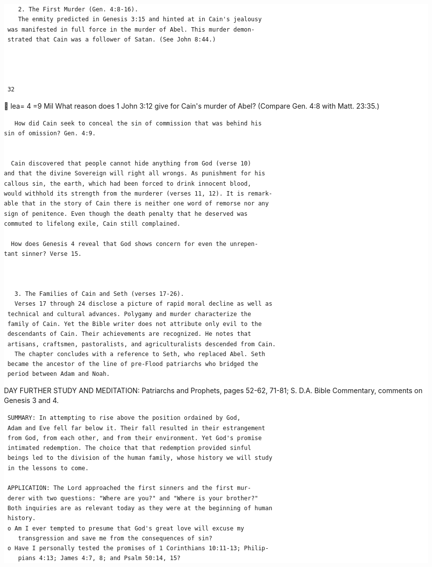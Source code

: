         2. The First Murder (Gen. 4:8-16).
        The enmity predicted in Genesis 3:15 and hinted at in Cain's jealousy
     was manifested in full force in the murder of Abel. This murder demon-
     strated that Cain was a follower of Satan. (See John 8:44.)




     32
     lea= 4                                                          =9 Mil
      What reason does 1 John 3:12 give for Cain's murder of Abel? (Compare
    Gen. 4:8 with Matt. 23:35.)



       How did Cain seek to conceal the sin of commission that was behind his
    sin of omission? Gen. 4:9.


      Cain discovered that people cannot hide anything from God (verse 10)
    and that the divine Sovereign will right all wrongs. As punishment for his
    callous sin, the earth, which had been forced to drink innocent blood,
    would withhold its strength from the murderer (verses 11, 12). It is remark-
    able that in the story of Cain there is neither one word of remorse nor any
    sign of penitence. Even though the death penalty that he deserved was
    commuted to lifelong exile, Cain still complained.

      How does Genesis 4 reveal that God shows concern for even the unrepen-
    tant sinner? Verse 15.



       3. The Families of Cain and Seth (verses 17-26).
       Verses 17 through 24 disclose a picture of rapid moral decline as well as
     technical and cultural advances. Polygamy and murder characterize the
     family of Cain. Yet the Bible writer does not attribute only evil to the
     descendants of Cain. Their achievements are recognized. He notes that
     artisans, craftsmen, pastoralists, and agriculturalists descended from Cain.
       The chapter concludes with a reference to Seth, who replaced Abel. Seth
     became the ancestor of the line of pre-Flood patriarchs who bridged the
     period between Adam and Noah.

DAY FURTHER STUDY AND MEDITATION: Patriarchs and Prophets, pages
    52-62, 71-81; S. D.A. Bible Commentary, comments on Genesis 3 and 4.

     SUMMARY: In attempting to rise above the position ordained by God,
     Adam and Eve fell far below it. Their fall resulted in their estrangement
     from God, from each other, and from their environment. Yet God's promise
     intimated redemption. The choice that that redemption provided sinful
     beings led to the division of the human family, whose history we will study
     in the lessons to come.

     APPLICATION: The Lord approached the first sinners and the first mur-
     derer with two questions: "Where are you?" and "Where is your brother?"
     Both inquiries are as relevant today as they were at the beginning of human
     history.
     o Am I ever tempted to presume that God's great love will excuse my
        transgression and save me from the consequences of sin?
     o Have I personally tested the promises of 1 Corinthians 10:11-13; Philip-
        pians 4:13; James 4:7, 8; and Psalm 50:14, 15?
